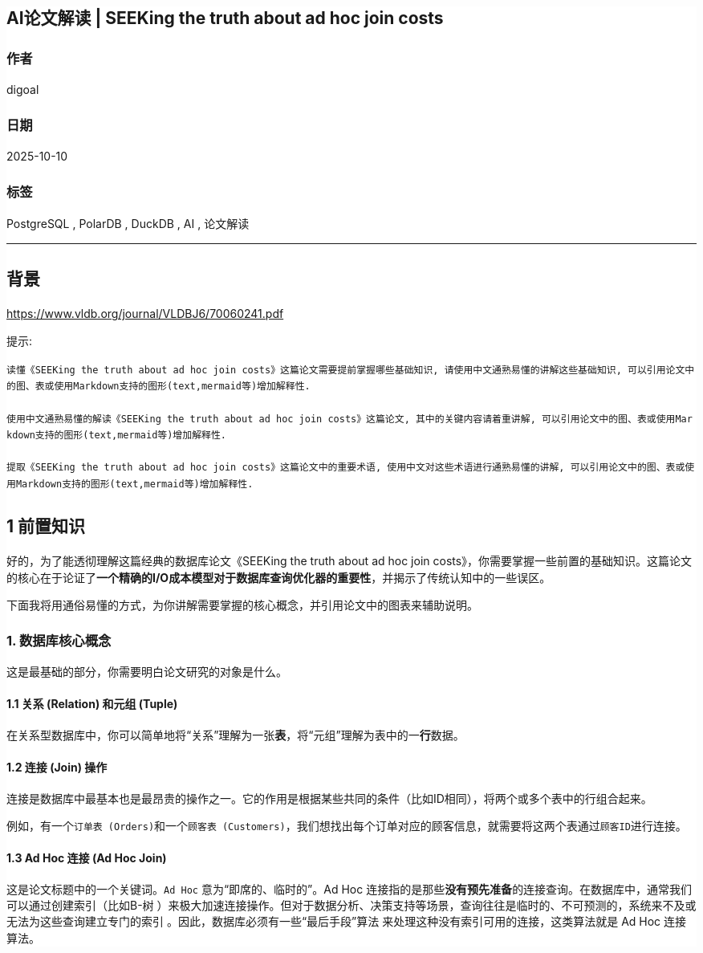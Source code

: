 ## AI论文解读 | SEEKing the truth about ad hoc join costs
        
### 作者        
digoal        
        
### 日期        
2025-10-10        
        
### 标签        
PostgreSQL , PolarDB , DuckDB , AI , 论文解读        
        
----        
        
## 背景  
      
https://www.vldb.org/journal/VLDBJ6/70060241.pdf        
  
提示:          
```          
读懂《SEEKing the truth about ad hoc join costs》这篇论文需要提前掌握哪些基础知识, 请使用中文通熟易懂的讲解这些基础知识, 可以引用论文中的图、表或使用Markdown支持的图形(text,mermaid等)增加解释性. 
  
使用中文通熟易懂的解读《SEEKing the truth about ad hoc join costs》这篇论文, 其中的关键内容请着重讲解, 可以引用论文中的图、表或使用Markdown支持的图形(text,mermaid等)增加解释性. 
  
提取《SEEKing the truth about ad hoc join costs》这篇论文中的重要术语, 使用中文对这些术语进行通熟易懂的讲解, 可以引用论文中的图、表或使用Markdown支持的图形(text,mermaid等)增加解释性. 
```     
  
## 1 前置知识 
  
好的，为了能透彻理解这篇经典的数据库论文《SEEKing the truth about ad hoc join costs》，你需要掌握一些前置的基础知识。这篇论文的核心在于论证了**一个精确的I/O成本模型对于数据库查询优化器的重要性**，并揭示了传统认知中的一些误区。

下面我将用通俗易懂的方式，为你讲解需要掌握的核心概念，并引用论文中的图表来辅助说明。

### 1\. 数据库核心概念

这是最基础的部分，你需要明白论文研究的对象是什么。

#### 1.1 关系 (Relation) 和元组 (Tuple)

在关系型数据库中，你可以简单地将“关系”理解为一张**表**，将“元组”理解为表中的一**行**数据。

#### 1.2 连接 (Join) 操作

连接是数据库中最基本也是最昂贵的操作之一。它的作用是根据某些共同的条件（比如ID相同），将两个或多个表中的行组合起来。

例如，有一个`订单表 (Orders)`和一个`顾客表 (Customers)`，我们想找出每个订单对应的顾客信息，就需要将这两个表通过`顾客ID`进行连接。

#### 1.3 Ad Hoc 连接 (Ad Hoc Join)

这是论文标题中的一个关键词。`Ad Hoc` 意为“即席的、临时的”。Ad Hoc 连接指的是那些**没有预先准备**的连接查询。在数据库中，通常我们可以通过创建索引（比如B-树 ）来极大加速连接操作。但对于数据分析、决策支持等场景，查询往往是临时的、不可预测的，系统来不及或无法为这些查询建立专门的索引 。因此，数据库必须有一些“最后手段”算法  来处理这种没有索引可用的连接，这类算法就是 Ad Hoc 连接算法。
